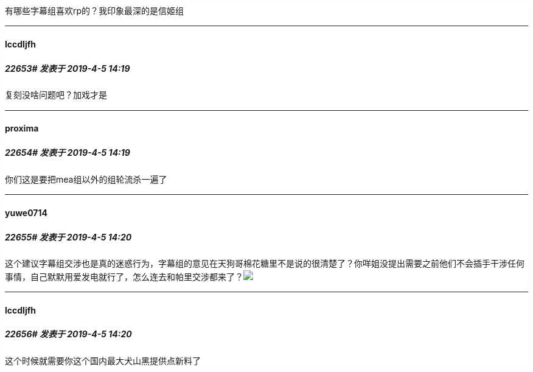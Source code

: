 


有哪些字幕组喜欢rp的？我印象最深的是信姬组







-----

####  lccdljfh  
##### 22653#       发表于 2019-4-5 14:19




复刻没啥问题吧？加戏才是







-----

####  proxima  
##### 22654#       发表于 2019-4-5 14:19




你们这是要把mea组以外的组轮流杀一遍了







-----

####  yuwe0714  
##### 22655#       发表于 2019-4-5 14:20




这个建议字幕组交涉也是真的迷惑行为，字幕组的意见在天狗哥棉花糖里不是说的很清楚了？你咩姐没提出需要之前他们不会插手干涉任何事情，自己默默用爱发电就行了，怎么连去和帕里交涉都来了？<img src="https://static.saraba1st.com/image/smiley/face2017/049.png" referrerpolicy="no-referrer">







-----

####  lccdljfh  
##### 22656#       发表于 2019-4-5 14:20




这个时候就需要你这个国内最大犬山黑提供点新料了


